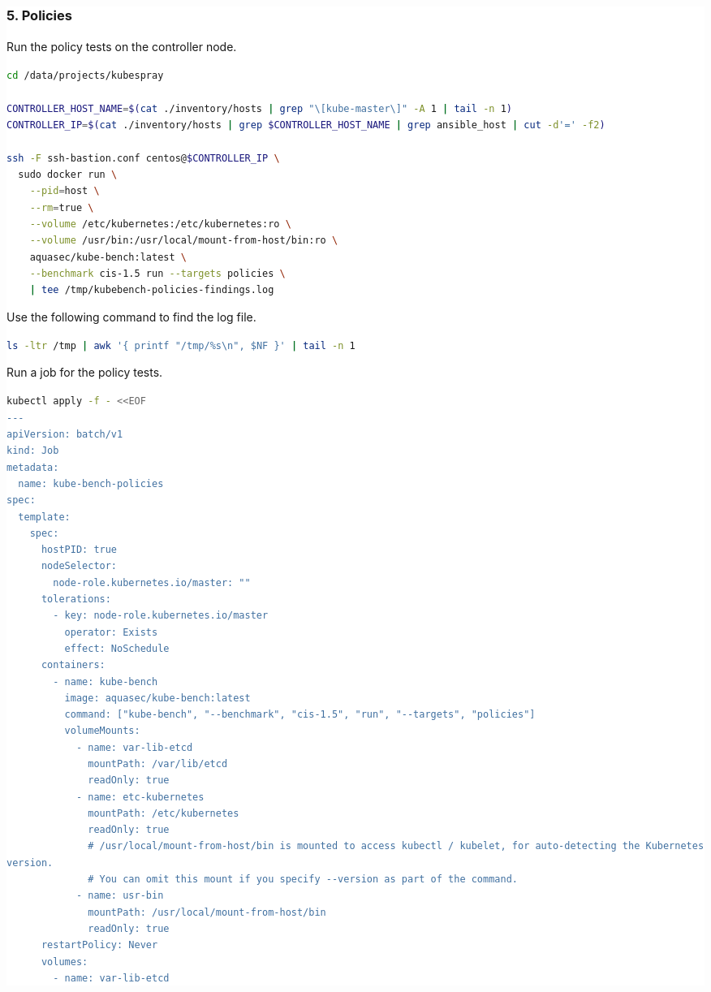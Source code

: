 ### 5. Policies

Run the policy tests on the controller node.

```bash
cd /data/projects/kubespray

CONTROLLER_HOST_NAME=$(cat ./inventory/hosts | grep "\[kube-master\]" -A 1 | tail -n 1)
CONTROLLER_IP=$(cat ./inventory/hosts | grep $CONTROLLER_HOST_NAME | grep ansible_host | cut -d'=' -f2)

ssh -F ssh-bastion.conf centos@$CONTROLLER_IP \
  sudo docker run \
    --pid=host \
    --rm=true \
    --volume /etc/kubernetes:/etc/kubernetes:ro \
    --volume /usr/bin:/usr/local/mount-from-host/bin:ro \
    aquasec/kube-bench:latest \
    --benchmark cis-1.5 run --targets policies \
    | tee /tmp/kubebench-policies-findings.log
```

Use the following command to find the log file.

```bash
ls -ltr /tmp | awk '{ printf "/tmp/%s\n", $NF }' | tail -n 1
```

Run a job for the policy tests.

```bash
kubectl apply -f - <<EOF
---
apiVersion: batch/v1
kind: Job
metadata:
  name: kube-bench-policies
spec:
  template:
    spec:
      hostPID: true
      nodeSelector:
        node-role.kubernetes.io/master: ""
      tolerations:
        - key: node-role.kubernetes.io/master
          operator: Exists
          effect: NoSchedule
      containers:
        - name: kube-bench
          image: aquasec/kube-bench:latest
          command: ["kube-bench", "--benchmark", "cis-1.5", "run", "--targets", "policies"]
          volumeMounts:
            - name: var-lib-etcd
              mountPath: /var/lib/etcd
              readOnly: true
            - name: etc-kubernetes
              mountPath: /etc/kubernetes
              readOnly: true
              # /usr/local/mount-from-host/bin is mounted to access kubectl / kubelet, for auto-detecting the Kubernetes version.
              # You can omit this mount if you specify --version as part of the command.
            - name: usr-bin
              mountPath: /usr/local/mount-from-host/bin
              readOnly: true
      restartPolicy: Never
      volumes:
        - name: var-lib-etcd
```